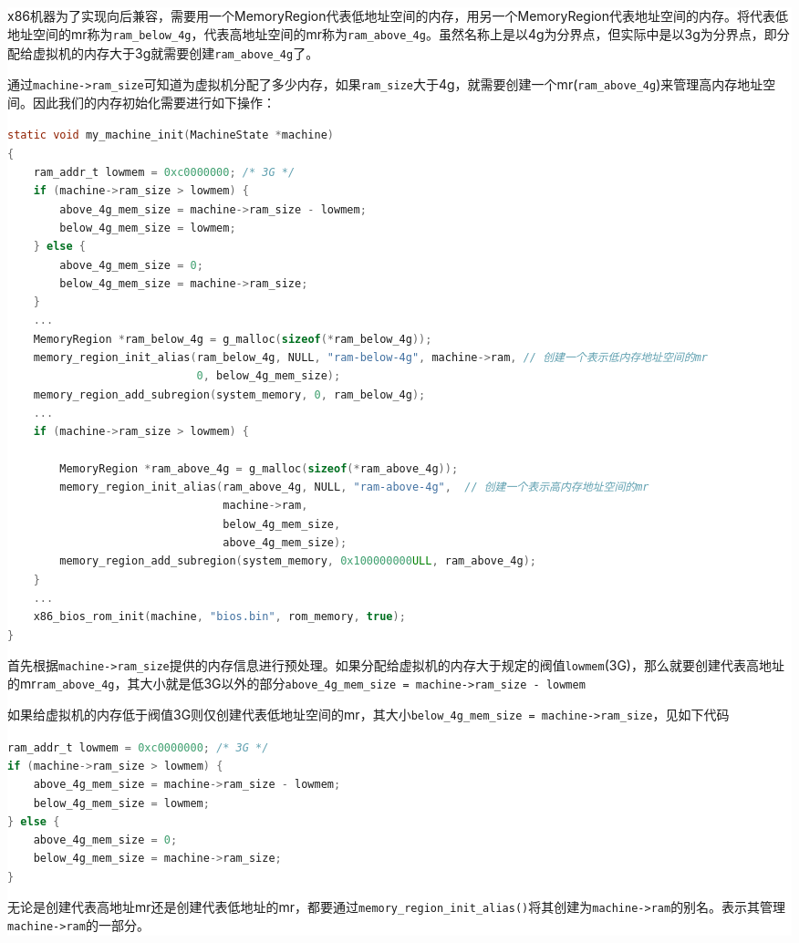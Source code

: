 x86机器为了实现向后兼容，需要用一个MemoryRegion代表低地址空间的内存，用另一个MemoryRegion代表地址空间的内存。将代表低地址空间的mr称为`ram_below_4g`，代表高地址空间的mr称为`ram_above_4g`。虽然名称上是以4g为分界点，但实际中是以3g为分界点，即分配给虚拟机的内存大于3g就需要创建`ram_above_4g`了。

通过`machine->ram_size`可知道为虚拟机分配了多少内存，如果`ram_size`大于4g，就需要创建一个mr(`ram_above_4g`)来管理高内存地址空间。因此我们的内存初始化需要进行如下操作：

```c
static void my_machine_init(MachineState *machine)
{
	ram_addr_t lowmem = 0xc0000000; /* 3G */
	if (machine->ram_size > lowmem) {
        above_4g_mem_size = machine->ram_size - lowmem;
        below_4g_mem_size = lowmem;
    } else {
        above_4g_mem_size = 0;
        below_4g_mem_size = machine->ram_size;
    }
	...
	MemoryRegion *ram_below_4g = g_malloc(sizeof(*ram_below_4g));
	memory_region_init_alias(ram_below_4g, NULL, "ram-below-4g", machine->ram, // 创建一个表示低内存地址空间的mr
							 0, below_4g_mem_size);
	memory_region_add_subregion(system_memory, 0, ram_below_4g);
	...
	if (machine->ram_size > lowmem) {

		MemoryRegion *ram_above_4g = g_malloc(sizeof(*ram_above_4g));
		memory_region_init_alias(ram_above_4g, NULL, "ram-above-4g",  // 创建一个表示高内存地址空间的mr
								 machine->ram,
								 below_4g_mem_size,
								 above_4g_mem_size);
		memory_region_add_subregion(system_memory, 0x100000000ULL, ram_above_4g);
	}
	...
	x86_bios_rom_init(machine, "bios.bin", rom_memory, true);
}
```

首先根据`machine->ram_size`提供的内存信息进行预处理。如果分配给虚拟机的内存大于规定的阀值`lowmem`(3G)，那么就要创建代表高地址的mr`ram_above_4g`，其大小就是低3G以外的部分`above_4g_mem_size = machine->ram_size - lowmem`

如果给虚拟机的内存低于阀值3G则仅创建代表低地址空间的mr，其大小`below_4g_mem_size = machine->ram_size`，见如下代码

```c
ram_addr_t lowmem = 0xc0000000; /* 3G */
if (machine->ram_size > lowmem) {
	above_4g_mem_size = machine->ram_size - lowmem;
	below_4g_mem_size = lowmem;
} else {
	above_4g_mem_size = 0;
	below_4g_mem_size = machine->ram_size;
}
```

无论是创建代表高地址mr还是创建代表低地址的mr，都要通过`memory_region_init_alias()`将其创建为`machine->ram`的别名。表示其管理`machine->ram`的一部分。
